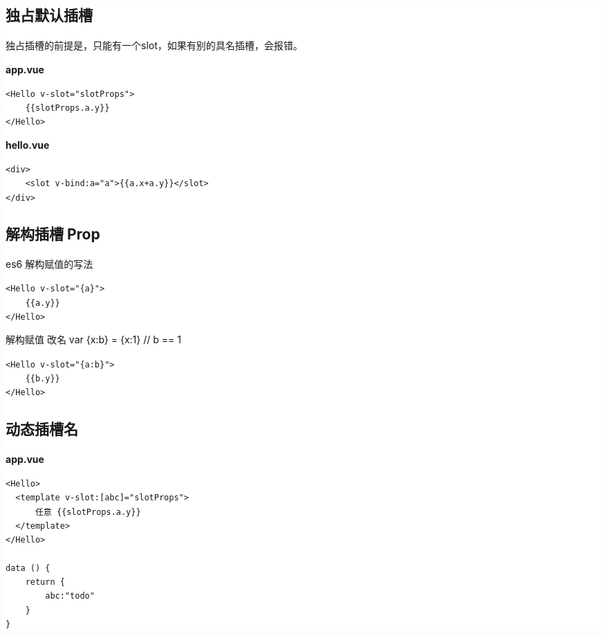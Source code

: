 ## 独占默认插槽

独占插槽的前提是，只能有一个slot，如果有别的具名插槽，会报错。

**app.vue**

```
<Hello v-slot="slotProps">
    {{slotProps.a.y}}
</Hello>
```

**hello.vue**

```
<div>
    <slot v-bind:a="a">{{a.x+a.y}}</slot>
</div>
```

## 解构插槽 Prop

es6 解构赋值的写法

```
<Hello v-slot="{a}">
    {{a.y}}
</Hello>
```

解构赋值 改名 var {x:b} = {x:1} // b == 1

```
<Hello v-slot="{a:b}">
    {{b.y}}
</Hello>
```


## 动态插槽名

**app.vue**

```
<Hello>
  <template v-slot:[abc]="slotProps">
      任意 {{slotProps.a.y}}
  </template>
</Hello>

data () {
    return {
        abc:"todo"  
    }
}
```
